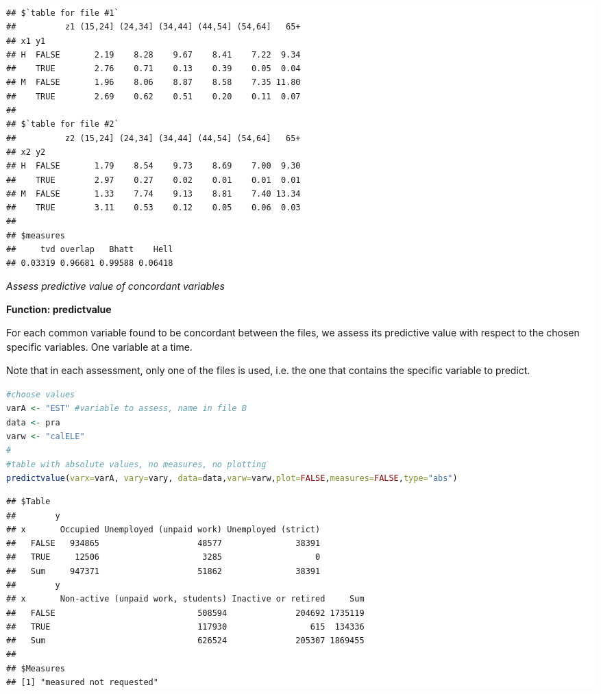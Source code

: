 ```
## $`table for file #1`
##          z1 (15,24] (24,34] (34,44] (44,54] (54,64]   65+
## x1 y1                                                    
## H  FALSE       2.19    8.28    9.67    8.41    7.22  9.34
##    TRUE        2.76    0.71    0.13    0.39    0.05  0.04
## M  FALSE       1.96    8.06    8.87    8.58    7.35 11.80
##    TRUE        2.69    0.62    0.51    0.20    0.11  0.07
## 
## $`table for file #2`
##          z2 (15,24] (24,34] (34,44] (44,54] (54,64]   65+
## x2 y2                                                    
## H  FALSE       1.79    8.54    9.73    8.69    7.00  9.30
##    TRUE        2.97    0.27    0.02    0.01    0.01  0.01
## M  FALSE       1.33    7.74    9.13    8.81    7.40 13.34
##    TRUE        3.11    0.53    0.12    0.05    0.06  0.03
## 
## $measures
##     tvd overlap   Bhatt    Hell 
## 0.03319 0.96681 0.99588 0.06418
```

*Assess predictive value of concordant variables*

**Function: predictvalue**

For each common variable found to be concordant between the files, we assess its predictive value with respect to the chosen specific variables. One variable at a time.

Note that in each assessment, only one of the files is used, i.e. the one that contains the specific variable to predict.


```r
#choose values
varA <- "EST" #variable to assess, name in file B
data <- pra
varw <- "calELE"
#
#table with absolute values, no measures, no plotting
predictvalue(varx=varA, vary=vary, data=data,varw=varw,plot=FALSE,measures=FALSE,type="abs")
```

```
## $Table
##        y
## x       Occupied Unemployed (unpaid work) Unemployed (strict)
##   FALSE   934865                    48577               38391
##   TRUE     12506                     3285                   0
##   Sum     947371                    51862               38391
##        y
## x       Non-active (unpaid work, students) Inactive or retired     Sum
##   FALSE                             508594              204692 1735119
##   TRUE                              117930                 615  134336
##   Sum                               626524              205307 1869455
## 
## $Measures
## [1] "measured not requested"
```
